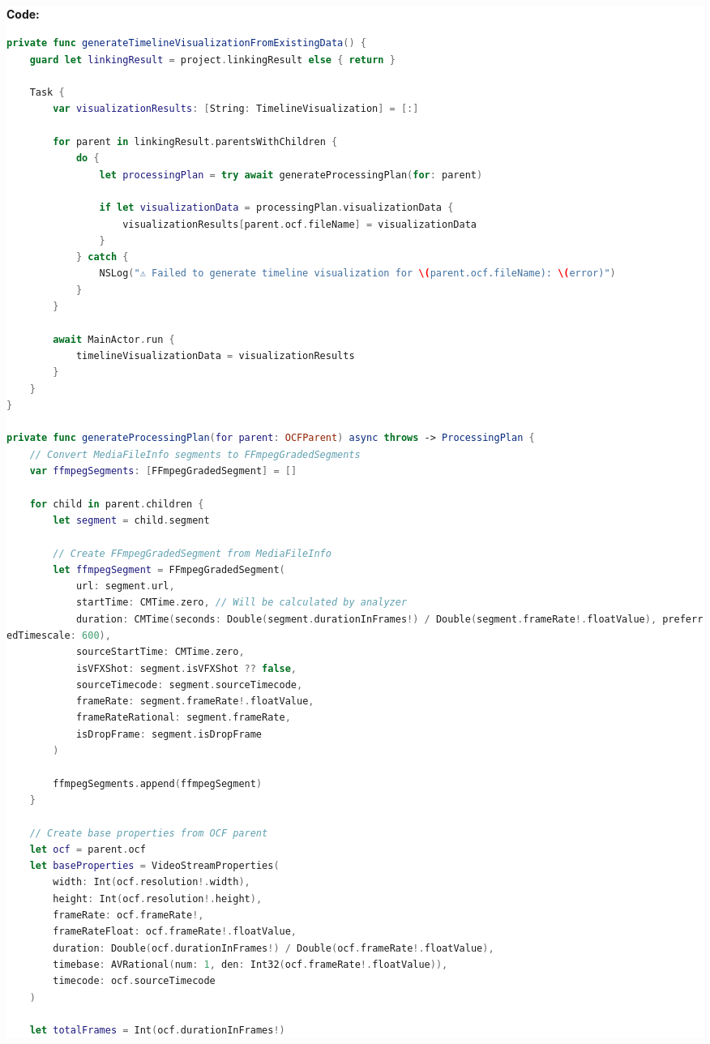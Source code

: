 **Code:**
```swift
private func generateTimelineVisualizationFromExistingData() {
    guard let linkingResult = project.linkingResult else { return }

    Task {
        var visualizationResults: [String: TimelineVisualization] = [:]

        for parent in linkingResult.parentsWithChildren {
            do {
                let processingPlan = try await generateProcessingPlan(for: parent)

                if let visualizationData = processingPlan.visualizationData {
                    visualizationResults[parent.ocf.fileName] = visualizationData
                }
            } catch {
                NSLog("⚠️ Failed to generate timeline visualization for \(parent.ocf.fileName): \(error)")
            }
        }

        await MainActor.run {
            timelineVisualizationData = visualizationResults
        }
    }
}

private func generateProcessingPlan(for parent: OCFParent) async throws -> ProcessingPlan {
    // Convert MediaFileInfo segments to FFmpegGradedSegments
    var ffmpegSegments: [FFmpegGradedSegment] = []

    for child in parent.children {
        let segment = child.segment

        // Create FFmpegGradedSegment from MediaFileInfo
        let ffmpegSegment = FFmpegGradedSegment(
            url: segment.url,
            startTime: CMTime.zero, // Will be calculated by analyzer
            duration: CMTime(seconds: Double(segment.durationInFrames!) / Double(segment.frameRate!.floatValue), preferredTimescale: 600),
            sourceStartTime: CMTime.zero,
            isVFXShot: segment.isVFXShot ?? false,
            sourceTimecode: segment.sourceTimecode,
            frameRate: segment.frameRate!.floatValue,
            frameRateRational: segment.frameRate,
            isDropFrame: segment.isDropFrame
        )

        ffmpegSegments.append(ffmpegSegment)
    }

    // Create base properties from OCF parent
    let ocf = parent.ocf
    let baseProperties = VideoStreamProperties(
        width: Int(ocf.resolution!.width),
        height: Int(ocf.resolution!.height),
        frameRate: ocf.frameRate!,
        frameRateFloat: ocf.frameRate!.floatValue,
        duration: Double(ocf.durationInFrames!) / Double(ocf.frameRate!.floatValue),
        timebase: AVRational(num: 1, den: Int32(ocf.frameRate!.floatValue)),
        timecode: ocf.sourceTimecode
    )

    let totalFrames = Int(ocf.durationInFrames!)
```